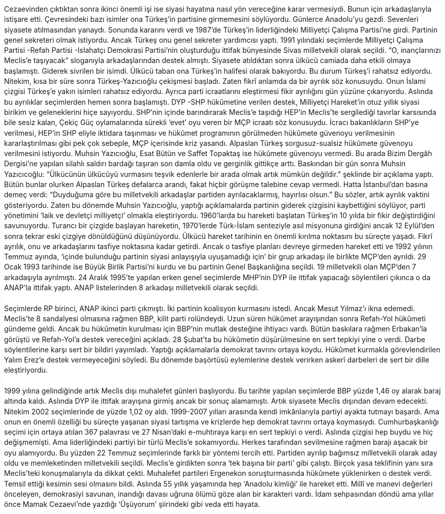    Cezaevinden çıktıktan sonra ikinci önemli işi ise siyasi hayatına nasıl yön vereceğine karar vermesiydi. Bunun için arkadaşlarıyla istişare etti. Çevresindeki bazı isimler ona Türkeş’in partisine girmemesini söylüyordu. Günlerce Anadolu’yu gezdi. Sevenleri siyasete atılmasından yanaydı. Sonunda kararını verdi ve 1987’de Türkeş’in liderliğindeki Milliyetçi Çalışma Partisi’ne girdi. Partinin genel sekreteri olmak istiyordu. Ancak Türkeş onu genel sekreter yardımcısı yaptı. 1991 yılındaki seçimlerde Milliyetçi Çalışma Partisi -Refah Partisi -Islahatçı Demokrasi Partisi’nin oluşturduğu ittifak bünyesinde Sivas milletvekili olarak seçildi. “O, inançlarınızı Meclis’e taşıyacak” sloganıyla arkadaşlarından destek almıştı. Siyasete atıldıktan sonra ülkücü camiada daha etkili olmaya başlamıştı. Giderek sivrilen bir isimdi. Ülkücü taban ona Türkeş’in halifesi olarak bakıyordu. Bu durum Türkeş’i rahatsız ediyordu. Nitekim, kısa bir süre sonra Türkeş-Yazıcıoğlu çekişmesi başladı. Zaten fikrî anlamda da bir ayrılık söz konusuydu. Onun İslami çizgisi Türkeş’e yakın isimleri rahatsız ediyordu. Ayrıca parti icraatlarını eleştirmesi fikir ayrılığını gün yüzüne çıkarıyordu. Aslında bu ayrılıklar seçimlerden hemen sonra başlamıştı.  DYP -SHP hükûmetine verilen destek, Milliyetçi Hareket’in otuz yıllık siyasi birikim ve geleneklerini hiçe sayıyordu. SHP’nin içinde barındırarak Meclis’e taşıdığı HEP’in Meclis’te sergilediği tavırlar karsısında bile sesiz kalan, Çekiç Güç oylamalarında sürekli ‘evet’ oyu veren bir MÇP icraatı söz konusuydu. İcracı bakanlıkların SHP’ye verilmesi, HEP’in SHP eliyle iktidara taşınması ve hükûmet programının görülmeden hükûmete güvenoyu verilmesinin kararlaştırılması gibi pek çok sebeple, MÇP içerisinde kriz yasandı. Alpaslan Türkeş sorgusuz-sualsiz hükûmete güvenoyu verilmesini istiyordu. Muhsin Yazıcıoğlu, Esat Bütün ve Saffet Topaktaş ise hükûmete güvenoyu vermedi. Bu arada Bizim Dergâh Dergisi’ne yapılan silahlı saldırı bardağı taşıran son damla oldu ve gerginlik gittikçe arttı. Baskından bir gün sonra Muhsin Yazıcıcoğlu: “Ülkücünün ülkücüyü vurmasını teşvik edenlerle bir arada olmak artık mümkün değildir.” şeklinde bir açıklama yaptı. Bütün bunlar olurken Alpaslan Türkeş defalarca arandı, fakat hiçbir görüşme talebine cevap vermedi. Hatta İstanbul’dan basına demeç verdi: “Duyduğuma göre bu milletvekili arkadaşlar partiden ayrılacaklarmış, hayırlısı olsun.” Bu sözler, artık ayrılık vaktini gösteriyordu. Zaten bu dönemde Muhsin Yazıcıoğlu, yaptığı açıklamalarda partinin giderek çizgisini kaybettiğini söylüyor, parti yönetimini ‘laik ve devletçi milliyetçi’ olmakla eleştiriyordu. 1960’larda bu hareketi başlatan Türkeş’in 10 yılda bir fikir değiştirdiğini savunuyordu. Turancı bir çizgide başlayan hareketin, 1970’lerde Türk-İslam senteziyle asıl misyonuna girdiğini ancak 12 Eylül’den sonra tekrar eski çizgiye dönüldüğünü düşünüyordu. Ülkücü hareket tarihinin en önemli kırılma noktasını bu süreçte yaşadı. Fikrî ayrılık, onu ve arkadaşlarını tasfiye noktasına kadar getirdi. Ancak o tasfiye planları devreye girmeden hareket etti ve 1992 yılının Temmuz ayında, ‘içinde bulunduğu partinin siyasi anlayışıyla uyuşamadığı için’ bir grup arkadaşı ile birlikte MÇP’den ayrıldı.  29 Ocak 1993 tarihinde ise Büyük Birlik Partisi’ni kurdu ve bu partinin Genel Başkanlığına seçildi. 19 milletvekili olan MÇP’den 7 arkadaşıyla ayrılmıştı. 24 Aralık 1995’te yapılan erken genel seçimlerde MHP’nin DYP ile ittifak yapacağı söylentileri çıkınca o da ANAP’la ittifak yaptı. ANAP listelerinden 8 arkadaşı milletvekili olarak seçildi.
   <br/>
   <br/>
   Seçimlerde RP birinci, ANAP ikinci parti çıkmıştı. İki partinin koalisyon kurmasını istedi. Ancak Mesut Yılmaz’ı ikna edemedi. Meclis’te 8 sandalyesi olmasına rağmen BBP, kilit parti rolündeydi. Uzun süren hükûmet arayışından sonra Refah-Yol hükûmeti gündeme geldi. Ancak bu hükûmetin kurulması için BBP’nin mutlak desteğine ihtiyacı vardı. Bütün baskılara rağmen Erbakan’la görüştü ve Refah-Yol’a destek vereceğini açıkladı. 28 Şubat’ta bu hükûmetin düşürülmesine en sert tepkiyi yine o verdi. Darbe söylentilerine karşı sert bir bildiri yayımladı. Yaptığı açıklamalarla demokrat tavrını ortaya koydu. Hükûmet kurmakla görevlendirilen Yalım Erez’e destek vermeyeceğini söyledi. Bu dönemde başörtüsü eylemlerine destek verirken askerî darbeleri de sert bir dille eleştiriyordu.
   <br/>
   <br/>
   1999 yılına gelindiğinde artık Meclis dışı muhalefet günleri başlıyordu. Bu tarihte yapılan seçimlerde BBP yüzde 1,46 oy alarak baraj altında kaldı. Aslında DYP ile ittifak arayışına girmiş ancak bir sonuç alamamıştı. Artık siyasete Meclis dışından devam edecekti. Nitekim 2002 seçimlerinde de yüzde 1,02 oy aldı. 1999-2007 yılları arasında kendi imkânlarıyla partiyi ayakta tutmayı başardı. Ama onun en önemli özelliği bu süreçte yaşanan siyasi tartışma ve krizlerde hep demokrat tavrını ortaya koymasıydı. Cumhurbaşkanlığı seçimi için ortaya atılan 367 palavrası ve 27 Nisan’daki e-muhtıraya karşı en sert tepkiyi o verdi. Aslında çizgisi hep buydu ve hiç değişmemişti. Ama liderliğindeki partiyi bir türlü Meclis’e sokamıyordu. Herkes tarafından sevilmesine rağmen barajı aşacak bir oyu alamıyordu. Bu yüzden 22 Temmuz seçimlerinde farklı bir yöntemi tercih etti. Partiden ayrılıp bağımsız milletvekili olarak aday oldu ve memleketinden milletvekili seçildi. Meclis’e girdikten sonra ‘tek başına bir parti’ gibi çalıştı. Birçok yasa teklifinin yanı sıra Meclis’teki konuşmalarıyla da dikkat çekti. Muhalefet partileri Ergenekon soruşturmasında hükûmete yüklenirken o destek verdi. Temsil ettiği kesimin sesi olmasını bildi. Aslında 55 yıllık yaşamında hep ‘Anadolu kimliği’ ile hareket etti. Millî ve manevi değerleri önceleyen, demokrasiyi savunan, inandığı davası uğruna ölümü göze alan bir karakteri vardı. İdam sehpasından döndü ama yıllar önce Mamak Cezaevi’nde yazdığı ‘Üşüyorum’ şiirindeki gibi veda etti hayata.